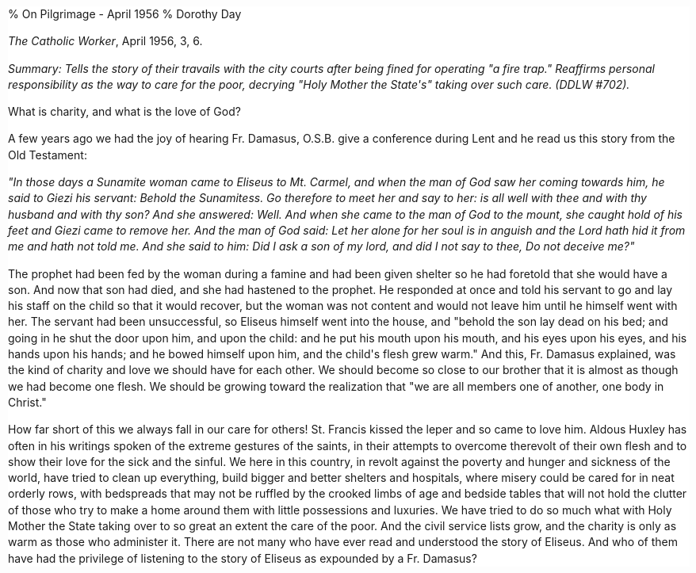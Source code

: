 % On Pilgrimage - April 1956
% Dorothy Day

*The Catholic Worker*, April 1956, 3, 6.

*Summary: Tells the story of their travails with the city courts after
being fined for operating "a fire trap." Reaffirms personal
responsibility as the way to care for the poor, decrying "Holy Mother
the State's" taking over such care. (DDLW \#702).*

What is charity, and what is the love of God?

A few years ago we had the joy of hearing Fr. Damasus, O.S.B. give a
conference during Lent and he read us this story from the Old Testament:

*"In those days a Sunamite woman came to Eliseus to Mt. Carmel, and when
the man of  God saw her coming towards him, he said to Giezi his servant: Behold the
Sunamitess. Go therefore to meet her and say to her: is all well with thee and with thy
husband and with thy  son? And she answered: Well. And when she came to the man of God to the mount, she caught hold of his feet and Giezi came to remove her. And the man of God said: Let her  alone for her soul is in anguish and the Lord hath hid it from me and
hath not told me. And she said to him: Did I ask a son of my lord, and did I not say to thee,
Do not deceive me?"*

The prophet had been fed by the woman during a famine and had been given
shelter so he had foretold that she would have a son. And now that son
had died, and she had hastened to the prophet. He responded at once and
told his servant to go and lay his staff on the child so that it would
recover, but the woman was not content and would not leave him until he
himself went with her. The servant had been unsuccessful, so Eliseus
himself went into the house, and "behold the son lay dead on his bed;
and going in he shut the door upon him, and upon the child: and he put
his mouth upon his mouth, and his eyes upon his eyes, and his hands upon
his hands; and he bowed himself upon him, and the child's flesh grew
warm." And this, Fr. Damasus explained, was the kind of charity and love
we should have for each other. We should become so close to our brother
that it is almost as though we had become one flesh. We should be
growing toward the realization that "we are all members one of another,
one body in Christ."

How far short of this we always fall in our care for others! St. Francis
kissed the leper and so came to love him. Aldous Huxley has often in his
writings spoken of the extreme gestures of the saints, in their attempts
to overcome therevolt of their own flesh and to show their love for the
sick and the sinful. We here in this country, in revolt against the
poverty and hunger and sickness of the world, have tried to clean up
everything, build bigger and better shelters and hospitals, where misery
could be cared for in neat orderly rows, with bedspreads that may not be
ruffled by the crooked limbs of age and bedside tables that will not
hold the clutter of those who try to make a home around them with little
possessions and luxuries. We have tried to do so much what with Holy
Mother the State taking over to so great an extent the care of the poor.
And the civil service lists grow, and the charity is only as warm as
those who administer it. There are not many who have ever read and
understood the story of Eliseus. And who of them have had the privilege
of listening to the story of Eliseus as expounded by a Fr. Damasus?
